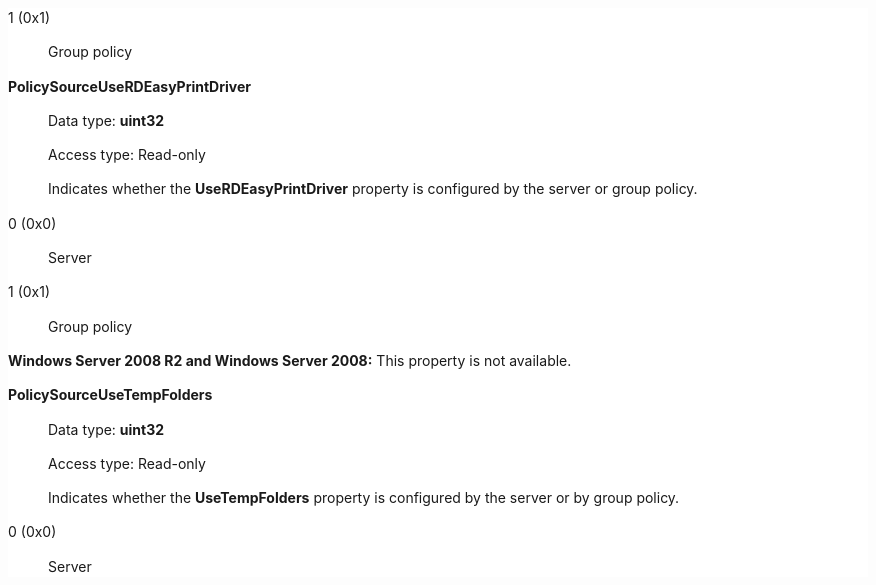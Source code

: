 </dd> <dt>

1 (0x1)
</dt> <dd>

Group policy

</dd> </dl>

</dd> <dt>

**PolicySourceUseRDEasyPrintDriver**
</dt> <dd> <dl> <dt>

Data type: **uint32**
</dt> <dt>

Access type: Read-only
</dt> </dl>

Indicates whether the **UseRDEasyPrintDriver** property is configured by the server or group policy.

<dt>

0 (0x0)
</dt> <dd>

Server

</dd> <dt>

1 (0x1)
</dt> <dd>

Group policy

</dd> </dl>

**Windows Server 2008 R2 and Windows Server 2008:** This property is not available.

</dd> <dt>

**PolicySourceUseTempFolders**
</dt> <dd> <dl> <dt>

Data type: **uint32**
</dt> <dt>

Access type: Read-only
</dt> </dl>

Indicates whether the **UseTempFolders** property is configured by the server or by group policy.

<dt>

0 (0x0)
</dt> <dd>

Server

</dd> <dt>
